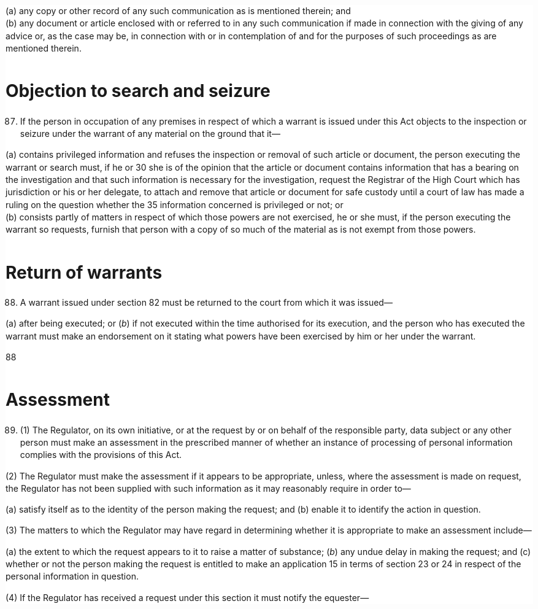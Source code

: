 (a) any copy or other record of any such communication as is mentioned therein; and   
(b) any document or article enclosed with or referred to in any such communication if made in connection with the giving of any advice or, as the case may be, in connection with or in contemplation of and for the purposes of such proceedings as are mentioned therein.  

# Objection to search and seizure  

87. If the person in occupation of any premises in respect of which a warrant is issued under this Act objects to the inspection or seizure under the warrant of any material on the ground that it—  

(a) contains privileged information and refuses the inspection or removal of such article or document, the person executing the warrant or search must, if he or 30 she is of the opinion that the article or document contains information that has a bearing on the investigation and that such information is necessary for the investigation, request the Registrar of the High Court which has jurisdiction or his or her delegate, to attach and remove that article or document for safe custody until a court of law has made a ruling on the question whether the 35 information concerned is privileged or not; or   
(b) consists partly of matters in respect of which those powers are not exercised, he or she must, if the person executing the warrant so requests, furnish that person with a copy of so much of the material as is not exempt from those powers.  

# Return of warrants  

88. A warrant issued under section 82 must be returned to the court from which it was issued—  

(a) after being executed; or $(b)$ if not executed within the time authorised for its execution, and the person who has executed the warrant must make an endorsement on it stating what powers have been exercised by him or her under the warrant.  

88  

# Assessment  

89. (1) The Regulator, on its own initiative, or at the request by or on behalf of the responsible party, data subject or any other person must make an assessment in the prescribed manner of whether an instance of processing of personal information complies with the provisions of this Act.  

(2) The Regulator must make the assessment if it appears to be appropriate, unless, where the assessment is made on request, the Regulator has not been supplied with such information as it may reasonably require in order to—  

(a) satisfy itself as to the identity of the person making the request; and (b) enable it to identify the action in question.  

(3) The matters to which the Regulator may have regard in determining whether it is appropriate to make an assessment include—  

(a) the extent to which the request appears to it to raise a matter of substance; $(b)$ any undue delay in making the request; and (c) whether or not the person making the request is entitled to make an application 15 in terms of section 23 or 24 in respect of the personal information in question.  

(4) If the Regulator has received a request under this section it must notify the equester—  

